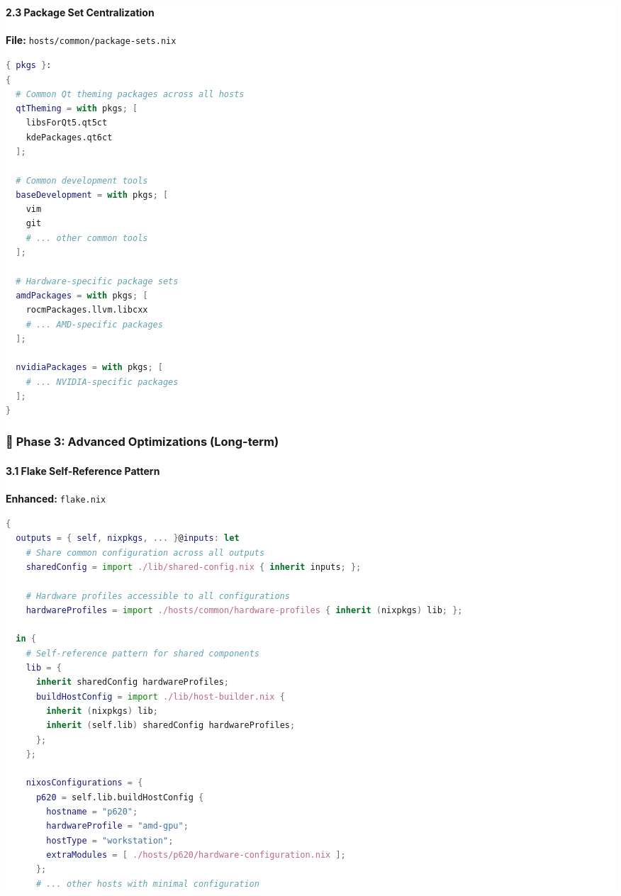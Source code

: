 #### **2.3 Package Set Centralization**

**File:** `hosts/common/package-sets.nix`

```nix
{ pkgs }:
{
  # Common Qt theming packages across all hosts
  qtTheming = with pkgs; [
    libsForQt5.qt5ct
    kdePackages.qt6ct
  ];

  # Common development tools
  baseDevelopment = with pkgs; [
    vim
    git
    # ... other common tools
  ];

  # Hardware-specific package sets
  amdPackages = with pkgs; [
    rocmPackages.llvm.libcxx
    # ... AMD-specific packages
  ];

  nvidiaPackages = with pkgs; [
    # ... NVIDIA-specific packages
  ];
}
```

### 🎯 **Phase 3: Advanced Optimizations (Long-term)**

#### **3.1 Flake Self-Reference Pattern**

**Enhanced:** `flake.nix`

```nix
{
  outputs = { self, nixpkgs, ... }@inputs: let
    # Share common configuration across all outputs
    sharedConfig = import ./lib/shared-config.nix { inherit inputs; };

    # Hardware profiles accessible to all configurations
    hardwareProfiles = import ./hosts/common/hardware-profiles { inherit (nixpkgs) lib; };

  in {
    # Self-reference pattern for shared components
    lib = {
      inherit sharedConfig hardwareProfiles;
      buildHostConfig = import ./lib/host-builder.nix {
        inherit (nixpkgs) lib;
        inherit (self.lib) sharedConfig hardwareProfiles;
      };
    };

    nixosConfigurations = {
      p620 = self.lib.buildHostConfig {
        hostname = "p620";
        hardwareProfile = "amd-gpu";
        hostType = "workstation";
        extraModules = [ ./hosts/p620/hardware-configuration.nix ];
      };
      # ... other hosts with minimal configuration
```